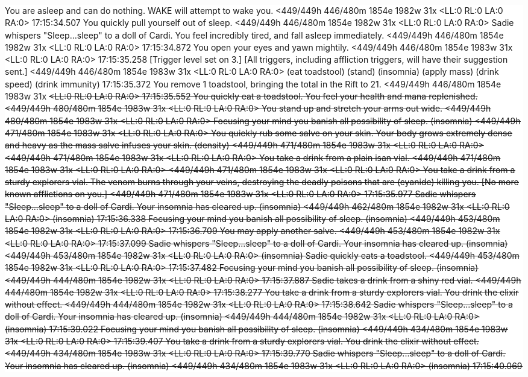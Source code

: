 You are asleep and can do nothing. WAKE will attempt to wake you.
<449/449h 446/480m 1854e 1982w 31x <eb> <pbd> <LL:0 RL:0 LA:0 RA:0> 17:15:34.507
You quickly pull yourself out of sleep.
<449/449h 446/480m 1854e 1982w 31x <eb> <pbd> <LL:0 RL:0 LA:0 RA:0> 
Sadie whispers "Sleep...sleep" to a doll of Cardi.
You feel incredibly tired, and fall asleep immediately.
<449/449h 446/480m 1854e 1982w 31x <eb> <pbd> <LL:0 RL:0 LA:0 RA:0> 17:15:34.872
You open your eyes and yawn mightily.
<449/449h 446/480m 1854e 1983w 31x <eb> <pbd> <LL:0 RL:0 LA:0 RA:0> 17:15:35.258
[Trigger level set on 3.]
[All triggers, including affliction triggers, will have their suggestion sent.]
<449/449h 446/480m 1854e 1983w 31x <eb> <pbd> <LL:0 RL:0 LA:0 RA:0> (eat toadstool) (stand) (insomnia) (apply mass) (drink speed) (drink immunity) 17:15:35.372
You remove 1 toadstool, bringing the total in the Rift to 21.
<449/449h 446/480m 1854e 1983w 31x <eb> <s> <pbd> <LL:0 RL:0 LA:0 RA:0> 17:15:35.552
You quickly eat a toadstool.
You feel your health and mana replenished.
<449/449h 480/480m 1854e 1983w 31x <eb> <s> <pbd> <LL:0 RL:0 LA:0 RA:0> 
You stand up and stretch your arms out wide.
<449/449h 480/480m 1854e 1983w 31x <eb> <s> <bd> <LL:0 RL:0 LA:0 RA:0> 
Focusing your mind you banish all possibility of sleep. (insomnia)
<449/449h 471/480m 1854e 1983w 31x <eb> <s> <bd> <LL:0 RL:0 LA:0 RA:0> 
You quickly rub some salve on your skin.
Your body grows extremely dense and heavy as the mass salve infuses your skin. (density)
<449/449h 471/480m 1854e 1983w 31x <eb> <s> <bd> <LL:0 RL:0 LA:0 RA:0> 
<449/449h 471/480m 1854e 1983w 31x <eb> <s> <bd> <LL:0 RL:0 LA:0 RA:0> 
You take a drink from a plain isan vial.
<449/449h 471/480m 1854e 1983w 31x <eb> <s> <bd> <LL:0 RL:0 LA:0 RA:0> 
<449/449h 471/480m 1854e 1983w 31x <eb> <s> <bd> <LL:0 RL:0 LA:0 RA:0> 
You take a drink from a sturdy explorers vial.
The venom burns through your veins, destroying the deadly poisons that are  (cyanide)
killing you.
[No more known afflictions on you.]
<449/449h 471/480m 1854e 1983w 31x <eb> <s> <bd> <LL:0 RL:0 LA:0 RA:0> 17:15:35.977
Sadie whispers "Sleep...sleep" to a doll of Cardi.
Your insomnia has cleared up. (insomnia)
<449/449h 462/480m 1854e 1982w 31x <eb> <s> <bd> <LL:0 RL:0 LA:0 RA:0> (insomnia) 17:15:36.338
Focusing your mind you banish all possibility of sleep. (insomnia)
<449/449h 453/480m 1854e 1982w 31x <eb> <s> <bd> <LL:0 RL:0 LA:0 RA:0> 17:15:36.709
You may apply another salve.
<449/449h 453/480m 1854e 1982w 31x <eb> <bd> <LL:0 RL:0 LA:0 RA:0> 17:15:37.099
Sadie whispers "Sleep...sleep" to a doll of Cardi.
Your insomnia has cleared up. (insomnia)
<449/449h 453/480m 1854e 1982w 31x <eb> <bd> <LL:0 RL:0 LA:0 RA:0> (insomnia) 
Sadie quickly eats a toadstool.
<449/449h 453/480m 1854e 1982w 31x <eb> <bd> <LL:0 RL:0 LA:0 RA:0> 17:15:37.482
Focusing your mind you banish all possibility of sleep. (insomnia)
<449/449h 444/480m 1854e 1982w 31x <eb> <bd> <LL:0 RL:0 LA:0 RA:0> 17:15:37.887
Sadie takes a drink from a shiny red vial.
<449/449h 444/480m 1854e 1982w 31x <eb> <bd> <LL:0 RL:0 LA:0 RA:0> 17:15:38.277
You take a drink from a sturdy explorers vial.
You drink the elixir without effect.
<449/449h 444/480m 1854e 1982w 31x <eb> <bd> <LL:0 RL:0 LA:0 RA:0> 17:15:38.642
Sadie whispers "Sleep...sleep" to a doll of Cardi.
Your insomnia has cleared up. (insomnia)
<449/449h 444/480m 1854e 1982w 31x <eb> <bd> <LL:0 RL:0 LA:0 RA:0> (insomnia) 17:15:39.022
Focusing your mind you banish all possibility of sleep. (insomnia)
<449/449h 434/480m 1854e 1983w 31x <eb> <bd> <LL:0 RL:0 LA:0 RA:0> 17:15:39.407
You take a drink from a sturdy explorers vial.
You drink the elixir without effect.
<449/449h 434/480m 1854e 1983w 31x <eb> <bd> <LL:0 RL:0 LA:0 RA:0> 17:15:39.770
Sadie whispers "Sleep...sleep" to a doll of Cardi.
Your insomnia has cleared up. (insomnia)
<449/449h 434/480m 1854e 1983w 31x <eb> <bd> <LL:0 RL:0 LA:0 RA:0> (insomnia) 17:15:40.069